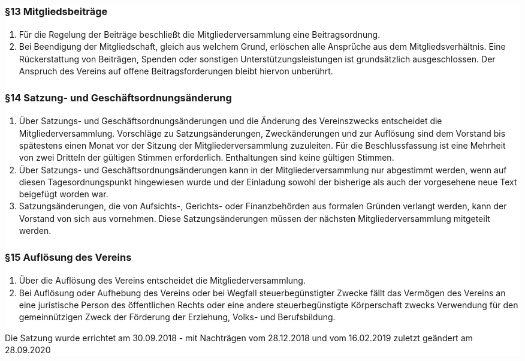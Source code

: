 ### §13 Mitgliedsbeiträge
1. Für die Regelung der Beiträge beschließt die Mitgliederversammlung eine Beitragsordnung.
2. Bei Beendigung der Mitgliedschaft, gleich aus welchem Grund, erlöschen alle Ansprüche aus dem Mitgliedsverhältnis. Eine Rückerstattung von Beiträgen, Spenden oder sonstigen Unterstützungsleistungen ist grundsätzlich ausgeschlossen. Der Anspruch des Vereins auf offene Beitragsforderungen bleibt hiervon unberührt.

### §14 Satzung- und Geschäftsordnungsänderung
1. Über Satzungs- und Geschäftsordnungsänderungen und die Änderung des Vereinszwecks entscheidet die Mitgliederversammlung. Vorschläge zu Satzungsänderungen, Zweckänderungen und zur Auflösung sind dem Vorstand bis spätestens einen Monat vor der Sitzung der Mitgliederversammlung zuzuleiten. Für die Beschlussfassung ist eine Mehrheit von zwei Dritteln der gültigen Stimmen erforderlich. Enthaltungen sind keine gültigen Stimmen.
2. Über Satzungs- und Geschäftsordnungsänderungen kann in der Mitgliederversammlung nur abgestimmt werden, wenn auf diesen Tagesordnungspunkt hingewiesen wurde und der Einladung sowohl der bisherige als auch der vorgesehene neue Text beigefügt worden war.
3. Satzungsänderungen, die von Aufsichts-, Gerichts- oder Finanzbehörden aus formalen Gründen verlangt werden, kann der Vorstand von sich aus vornehmen. Diese Satzungsänderungen müssen der nächsten Mitgliederversammlung mitgeteilt werden.

### §15 Auflösung des Vereins
1. Über die Auflösung des Vereins entscheidet die Mitgliederversammlung.
2. Bei Auflösung oder Aufhebung des Vereins oder bei Wegfall steuerbegünstigter Zwecke fällt das Vermögen des Vereins an eine juristische Person des öffentlichen Rechts oder eine andere steuerbegünstigte Körperschaft zwecks Verwendung für den gemeinnützigen Zweck der Förderung der Erziehung, Volks- und Berufsbildung.


Die Satzung wurde errichtet am 30.09.2018 - mit Nachträgen vom 28.12.2018 und vom 16.02.2019 zuletzt geändert am 28.09.2020